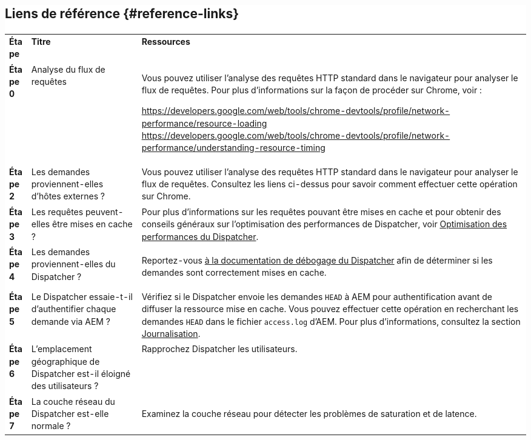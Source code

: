 ## Liens de référence {#reference-links}

<table>
 <tbody>
  <tr>
   <td><strong>Étape</strong></td>
   <td><strong>Titre</strong></td>
   <td><strong>Ressources</strong></td>
  </tr>
  <tr>
   <td><strong>Étape 0</strong></td>
   <td>Analyse du flux de requêtes</td>
   <td><p>Vous pouvez utiliser l’analyse des requêtes HTTP standard dans le navigateur pour analyser le flux de requêtes. Pour plus d’informations sur la façon de procéder sur Chrome, voir :<br /> </p> <p><a href="https://developers.google.com/web/tools/chrome-devtools/profile/network-performance/resource-loading">https://developers.google.com/web/tools/chrome-devtools/profile/network-performance/resource-loading</a><a href="https://developers.google.com/web/tools/chrome-devtools/profile/network-performance/understanding-resource-timing"><br /> https://developers.google.com/web/tools/chrome-devtools/profile/network-performance/understanding-resource-timing</a><br /> </p> </td>
  </tr>
  <tr>
   <td><strong>Étape 2</strong></td>
   <td>Les demandes proviennent-elles d’hôtes externes ?</td>
   <td>Vous pouvez utiliser l’analyse des requêtes HTTP standard dans le navigateur pour analyser le flux de requêtes. Consultez les liens ci-dessus pour savoir comment effectuer cette opération sur Chrome.<br /> </td>
  </tr>
  <tr>
   <td><strong>Étape 3</strong></td>
   <td>Les requêtes peuvent-elles être mises en cache ?</td>
   <td>Pour plus d’informations sur les requêtes pouvant être mises en cache et pour obtenir des conseils généraux sur l’optimisation des performances de Dispatcher, voir <a href="/help/sites-deploying/configuring-performance.md#optimizing-performance-when-using-the-dispatcher">Optimisation des performances du Dispatcher</a>.</td>
  </tr>
  <tr>
   <td><strong>Étape 4</strong></td>
   <td>Les demandes proviennent-elles du Dispatcher ?</td>
   <td><p>Reportez-vous <a href="https://helpx.adobe.com/fr/experience-manager/dispatcher/using/dispatcher-configuration.html#debugging">à la documentation de débogage du Dispatcher</a> afin de déterminer si les demandes sont correctement mises en cache.<br />  </p> </td>
  </tr>
  <tr>
   <td><strong>Étape 5</strong></td>
   <td>Le Dispatcher essaie-t-il d’authentifier chaque demande via AEM ?</td>
   <td>Vérifiez si le Dispatcher envoie les demandes <code>HEAD</code> à AEM pour authentification avant de diffuser la ressource mise en cache. Vous pouvez effectuer cette opération en recherchant les demandes <code>HEAD</code> dans le fichier <code>access.log</code> d’AEM. Pour plus d’informations, consultez la section <a href="/help/sites-deploying/configure-logging.md">Journalisation</a>.<br /> </td>
  </tr>
  <tr>
   <td><strong>Étape 6</strong></td>
   <td>L’emplacement géographique de Dispatcher est-il éloigné des utilisateurs ?</td>
   <td>Rapprochez Dispatcher les utilisateurs.</td>
  </tr>
  <tr>
   <td><strong>Étape 7</strong></td>
   <td>La couche réseau du Dispatcher est-elle normale ?</td>
   <td><br /> Examinez la couche réseau pour détecter les problèmes de saturation et de latence.<p> </p> </td>
  </tr>
  <tr>